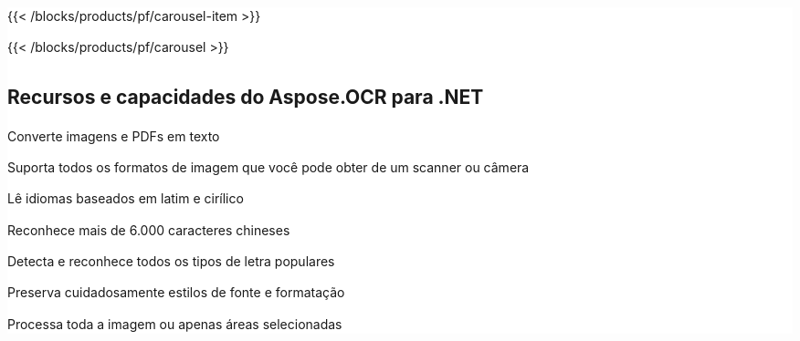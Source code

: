 </div>

{{< /blocks/products/pf/carousel-item >}}

{{< /blocks/products/pf/carousel >}}



<div class="container-fluid features-section bg-gray">
 <a class="anchor" id="features" name="features">
 </a>
 <div class="row">
  <div class="container">
   <h2 class="pr-ft">
    Recursos e capacidades do Aspose.OCR para .NET
   </h2>
   <p>
   </p>
   <div class="col-lg-4">
    <em class="fa fa-file-text-o ico-blue fa-2x col-lg-2">
    </em>
    <p class="col-lg-10">
     Converte imagens e PDFs em texto
    </p>
   </div>
   <div class="col-lg-4">
    <em class="fa fa-image ico-blue fa-2x col-lg-2">
    </em>
    <p class="col-lg-10">
     Suporta todos os formatos de imagem que você pode obter de um scanner ou câmera
    </p>
   </div>
   <div class="col-lg-4">
    <em class="fa fa-globe ico-blue fa-2x col-lg-2">
    </em>
    <p class="col-lg-10">
     Lê idiomas baseados em latim e cirílico
    </p>
   </div>
   <div class="col-lg-4">
    <em class="fa fa-language ico-blue fa-2x col-lg-2">
    </em>
    <p class="col-lg-10">
     Reconhece mais de 6.000 caracteres chineses
    </p>
   </div>
   <div class="col-lg-4">
    <em class="fa fa-font ico-blue fa-2x col-lg-2">
    </em>
    <p class="col-lg-10">
     Detecta e reconhece todos os tipos de letra populares
    </p>
   </div>
   <div class="col-lg-4">
    <em class="fa fa-bold ico-blue fa-2x col-lg-2">
    </em>
    <p class="col-lg-10">
     Preserva cuidadosamente estilos de fonte e formatação
    </p>
   </div>
   <div class="col-lg-4">
    <em class="fa fa-image ico-blue fa-2x col-lg-2">
    </em>
    <p class="col-lg-10">
     Processa toda a imagem ou apenas áreas selecionadas
    </p>